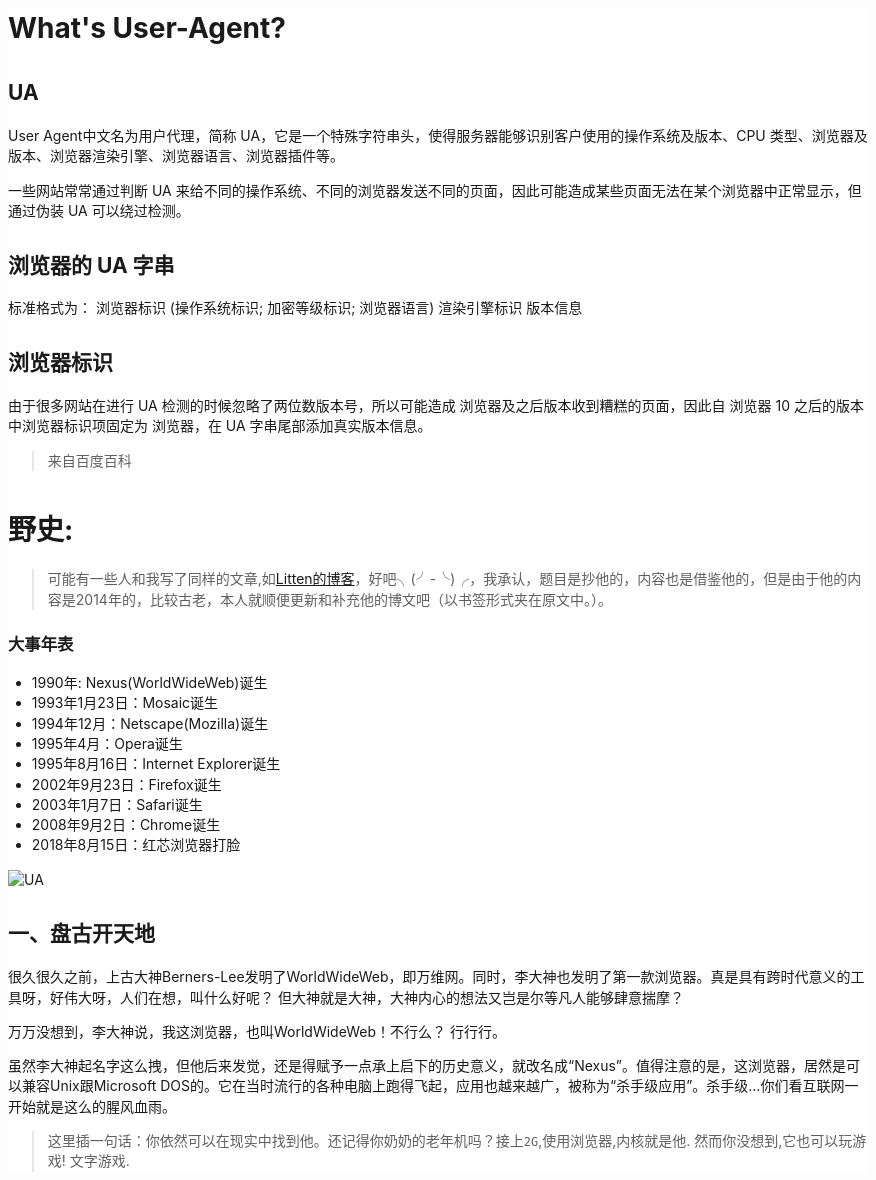 # What's User-Agent?

## UA
User Agent中文名为用户代理，简称 UA，它是一个特殊字符串头，使得服务器能够识别客户使用的操作系统及版本、CPU 类型、浏览器及版本、浏览器渲染引擎、浏览器语言、浏览器插件等。

一些网站常常通过判断 UA 来给不同的操作系统、不同的浏览器发送不同的页面，因此可能造成某些页面无法在某个浏览器中正常显示，但通过伪装 UA 可以绕过检测。

## 浏览器的 UA 字串

标准格式为： 浏览器标识 (操作系统标识; 加密等级标识; 浏览器语言) 渲染引擎标识 版本信息

## 浏览器标识

由于很多网站在进行 UA 检测的时候忽略了两位数版本号，所以可能造成 浏览器及之后版本收到糟糕的页面，因此自 浏览器 10 之后的版本中浏览器标识项固定为 浏览器，在 UA 字串尾部添加真实版本信息。

> 来自百度百科

# 野史:

> 可能有一些人和我写了同样的文章,如[Litten的博客](http://litten.me/2014/09/26/history-of-browser-useragent/)，好吧╮(╯-╰)╭，我承认，题目是抄他的，内容也是借鉴他的，但是由于他的内容是2014年的，比较古老，本人就顺便更新和补充他的博文吧（以书签形式夹在原文中。）。

### 大事年表

- 1990年: Nexus(WorldWideWeb)诞生
- 1993年1月23日：Mosaic诞生
- 1994年12月：Netscape(Mozilla)诞生
- 1995年4月：Opera诞生
- 1995年8月16日：Internet Explorer诞生
- 2002年9月23日：Firefox诞生
- 2003年1月7日：Safari诞生
- 2008年9月2日：Chrome诞生
- 2018年8月15日：红芯浏览器打脸

![UA](https://unpkg.zhimg.com/chenyfan-oss@1.0.0/pic/UA.jpg "不，这是你的UA")

## 一、盘古开天地

很久很久之前，上古大神Berners-Lee发明了WorldWideWeb，即万维网。同时，李大神也发明了第一款浏览器。真是具有跨时代意义的工具呀，好伟大呀，人们在想，叫什么好呢？
但大神就是大神，大神内心的想法又岂是尔等凡人能够肆意揣摩？

万万没想到，李大神说，我这浏览器，也叫WorldWideWeb！不行么？
行行行。

虽然李大神起名字这么拽，但他后来发觉，还是得赋予一点承上启下的历史意义，就改名成“Nexus”。值得注意的是，这浏览器，居然是可以兼容Unix跟Microsoft DOS的。它在当时流行的各种电脑上跑得飞起，应用也越来越广，被称为“杀手级应用”。杀手级…你们看互联网一开始就是这么的腥风血雨。

> 这里插一句话：你依然可以在现实中找到他。还记得你奶奶的老年机吗？接上`2G`,使用浏览器,内核就是他.
> 然而你没想到,它也可以玩游戏!
> 文字游戏.

